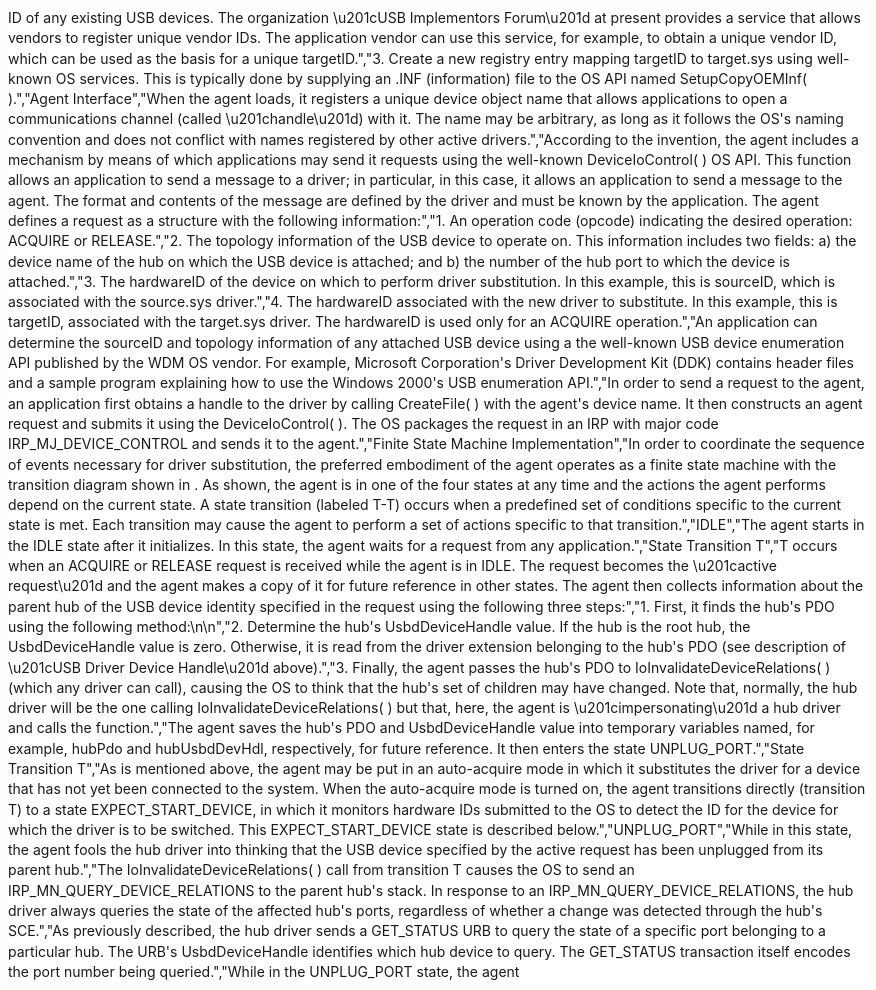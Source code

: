 ID of any existing USB devices. The organization \u201cUSB Implementors Forum\u201d at present provides a service that allows vendors to register unique vendor IDs. The application vendor can use this service, for example, to obtain a unique vendor ID, which can be used as the basis for a unique targetID.","3. Create a new registry entry mapping targetID to target.sys using well-known OS services. This is typically done by supplying an .INF (information) file to the OS API named SetupCopyOEMInf( ).","Agent Interface","When the agent loads, it registers a unique device object name that allows applications to open a communications channel (called \u201chandle\u201d) with it. The name may be arbitrary, as long as it follows the OS's naming convention and does not conflict with names registered by other active drivers.","According to the invention, the agent includes a mechanism by means of which applications may send it requests using the well-known DeviceIoControl( ) OS API. This function allows an application to send a message to a driver; in particular, in this case, it allows an application to send a message to the agent. The format and contents of the message are defined by the driver and must be known by the application. The agent defines a request as a structure with the following information:","1. An operation code (opcode) indicating the desired operation: ACQUIRE or RELEASE.","2. The topology information of the USB device to operate on. This information includes two fields: a) the device name of the hub on which the USB device is attached; and b) the number of the hub port to which the device is attached.","3. The hardwareID of the device on which to perform driver substitution. In this example, this is sourceID, which is associated with the source.sys driver.","4. The hardwareID associated with the new driver to substitute. In this example, this is targetID, associated with the target.sys driver. The hardwareID is used only for an ACQUIRE operation.","An application can determine the sourceID and topology information of any attached USB device using a the well-known USB device enumeration API published by the WDM OS vendor. For example, Microsoft Corporation's Driver Development Kit (DDK) contains header files and a sample program explaining how to use the Windows 2000's USB enumeration API.","In order to send a request to the agent, an application first obtains a handle to the driver by calling CreateFile( ) with the agent's device name. It then constructs an agent request and submits it using the DeviceIoControl( ). The OS packages the request in an IRP with major code IRP_MJ_DEVICE_CONTROL and sends it to the agent.","Finite State Machine Implementation","In order to coordinate the sequence of events necessary for driver substitution, the preferred embodiment of the agent operates as a finite state machine with the transition diagram shown in . As shown, the agent is in one of the four states at any time and the actions the agent performs depend on the current state. A state transition (labeled T-T) occurs when a predefined set of conditions specific to the current state is met. Each transition may cause the agent to perform a set of actions specific to that transition.","IDLE","The agent starts in the IDLE state after it initializes. In this state, the agent waits for a request from any application.","State Transition T","T occurs when an ACQUIRE or RELEASE request is received while the agent is in IDLE. The request becomes the \u201cactive request\u201d and the agent makes a copy of it for future reference in other states. The agent then collects information about the parent hub of the USB device identity specified in the request using the following three steps:","1. First, it finds the hub's PDO using the following method:\n\n","2. Determine the hub's UsbdDeviceHandle value. If the hub is the root hub, the UsbdDeviceHandle value is zero. Otherwise, it is read from the driver extension belonging to the hub's PDO (see description of \u201cUSB Driver Device Handle\u201d above).","3. Finally, the agent passes the hub's PDO to IoInvalidateDeviceRelations( ) (which any driver can call), causing the OS to think that the hub's set of children may have changed. Note that, normally, the hub driver will be the one calling IoInvalidateDeviceRelations( ) but that, here, the agent is \u201cimpersonating\u201d a hub driver and calls the function.","The agent saves the hub's PDO and UsbdDeviceHandle value into temporary variables named, for example, hubPdo and hubUsbdDevHdl, respectively, for future reference. It then enters the state UNPLUG_PORT.","State Transition T","As is mentioned above, the agent may be put in an auto-acquire mode in which it substitutes the driver for a device that has not yet been connected to the system. When the auto-acquire mode is turned on, the agent transitions directly (transition T) to a state EXPECT_START_DEVICE, in which it monitors hardware IDs submitted to the OS to detect the ID for the device for which the driver is to be switched. This EXPECT_START_DEVICE state is described below.","UNPLUG_PORT","While in this state, the agent fools the hub driver into thinking that the USB device specified by the active request has been unplugged from its parent hub.","The IoInvalidateDeviceRelations( ) call from transition T causes the OS to send an IRP_MN_QUERY_DEVICE_RELATIONS to the parent hub's stack. In response to an IRP_MN_QUERY_DEVICE_RELATIONS, the hub driver always queries the state of the affected hub's ports, regardless of whether a change was detected through the hub's SCE.","As previously described, the hub driver sends a GET_STATUS URB to query the state of a specific port belonging to a particular hub. The URB's UsbdDeviceHandle identifies which hub device to query. The GET_STATUS transaction itself encodes the port number being queried.","While in the UNPLUG_PORT state, the agent